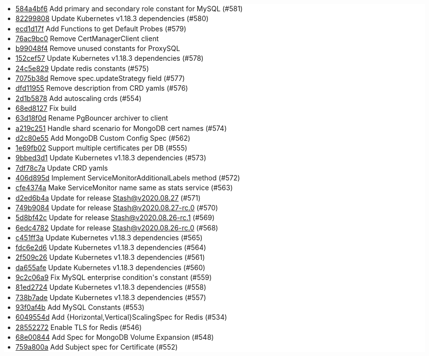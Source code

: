 - [584a4bf6](https://github.com/kubedb/apimachinery/commit/584a4bf6) Add primary and secondary role constant for MySQL (#581)
- [82299808](https://github.com/kubedb/apimachinery/commit/82299808) Update Kubernetes v1.18.3 dependencies (#580)
- [ecd1d17f](https://github.com/kubedb/apimachinery/commit/ecd1d17f) Add Functions to get Default Probes (#579)
- [76ac9bc0](https://github.com/kubedb/apimachinery/commit/76ac9bc0) Remove CertManagerClient client
- [b99048f4](https://github.com/kubedb/apimachinery/commit/b99048f4) Remove unused constants for ProxySQL
- [152cef57](https://github.com/kubedb/apimachinery/commit/152cef57) Update Kubernetes v1.18.3 dependencies (#578)
- [24c5e829](https://github.com/kubedb/apimachinery/commit/24c5e829) Update redis constants (#575)
- [7075b38d](https://github.com/kubedb/apimachinery/commit/7075b38d) Remove spec.updateStrategy field (#577)
- [dfd11955](https://github.com/kubedb/apimachinery/commit/dfd11955) Remove description from CRD yamls (#576)
- [2d1b5878](https://github.com/kubedb/apimachinery/commit/2d1b5878) Add autoscaling crds (#554)
- [68ed8127](https://github.com/kubedb/apimachinery/commit/68ed8127) Fix build
- [63d18f0d](https://github.com/kubedb/apimachinery/commit/63d18f0d) Rename PgBouncer archiver to client
- [a219c251](https://github.com/kubedb/apimachinery/commit/a219c251) Handle shard scenario for MongoDB cert names (#574)
- [d2c80e55](https://github.com/kubedb/apimachinery/commit/d2c80e55) Add MongoDB Custom Config Spec (#562)
- [1e69fb02](https://github.com/kubedb/apimachinery/commit/1e69fb02) Support multiple certificates per DB (#555)
- [9bbed3d1](https://github.com/kubedb/apimachinery/commit/9bbed3d1) Update Kubernetes v1.18.3 dependencies (#573)
- [7df78c7a](https://github.com/kubedb/apimachinery/commit/7df78c7a) Update CRD yamls
- [406d895d](https://github.com/kubedb/apimachinery/commit/406d895d) Implement ServiceMonitorAdditionalLabels method (#572)
- [cfe4374a](https://github.com/kubedb/apimachinery/commit/cfe4374a) Make ServiceMonitor name same as stats service (#563)
- [d2ed6b4a](https://github.com/kubedb/apimachinery/commit/d2ed6b4a) Update for release Stash@v2020.08.27 (#571)
- [749b9084](https://github.com/kubedb/apimachinery/commit/749b9084) Update for release Stash@v2020.08.27-rc.0 (#570)
- [5d8bf42c](https://github.com/kubedb/apimachinery/commit/5d8bf42c) Update for release Stash@v2020.08.26-rc.1 (#569)
- [6edc4782](https://github.com/kubedb/apimachinery/commit/6edc4782) Update for release Stash@v2020.08.26-rc.0 (#568)
- [c451ff3a](https://github.com/kubedb/apimachinery/commit/c451ff3a) Update Kubernetes v1.18.3 dependencies (#565)
- [fdc6e2d6](https://github.com/kubedb/apimachinery/commit/fdc6e2d6) Update Kubernetes v1.18.3 dependencies (#564)
- [2f509c26](https://github.com/kubedb/apimachinery/commit/2f509c26) Update Kubernetes v1.18.3 dependencies (#561)
- [da655afe](https://github.com/kubedb/apimachinery/commit/da655afe) Update Kubernetes v1.18.3 dependencies (#560)
- [9c2c06a9](https://github.com/kubedb/apimachinery/commit/9c2c06a9) Fix MySQL enterprise condition's  constant (#559)
- [81ed2724](https://github.com/kubedb/apimachinery/commit/81ed2724) Update Kubernetes v1.18.3 dependencies (#558)
- [738b7ade](https://github.com/kubedb/apimachinery/commit/738b7ade) Update Kubernetes v1.18.3 dependencies (#557)
- [93f0af4b](https://github.com/kubedb/apimachinery/commit/93f0af4b) Add MySQL Constants (#553)
- [6049554d](https://github.com/kubedb/apimachinery/commit/6049554d) Add {Horizontal,Vertical}ScalingSpec for Redis (#534)
- [28552272](https://github.com/kubedb/apimachinery/commit/28552272) Enable TLS for Redis (#546)
- [68e00844](https://github.com/kubedb/apimachinery/commit/68e00844) Add Spec for MongoDB Volume Expansion (#548)
- [759a800a](https://github.com/kubedb/apimachinery/commit/759a800a) Add Subject spec for Certificate (#552)
